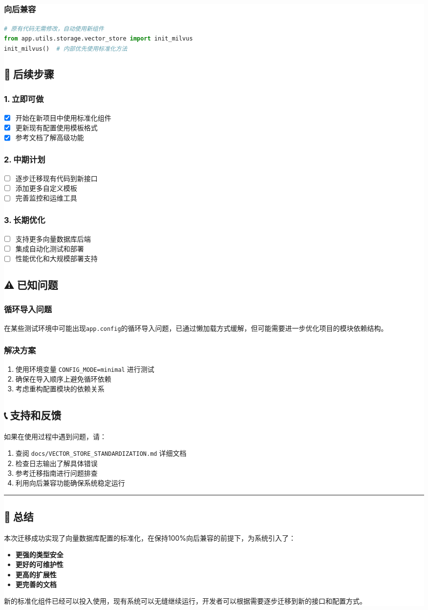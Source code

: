 ### 向后兼容

```python
# 原有代码无需修改，自动使用新组件
from app.utils.storage.vector_store import init_milvus
init_milvus()  # 内部优先使用标准化方法
```

## 🔧 后续步骤

### 1. 立即可做
- [x] 开始在新项目中使用标准化组件
- [x] 更新现有配置使用模板格式
- [x] 参考文档了解高级功能

### 2. 中期计划
- [ ] 逐步迁移现有代码到新接口
- [ ] 添加更多自定义模板
- [ ] 完善监控和运维工具

### 3. 长期优化
- [ ] 支持更多向量数据库后端
- [ ] 集成自动化测试和部署
- [ ] 性能优化和大规模部署支持

## ⚠️ 已知问题

### 循环导入问题
在某些测试环境中可能出现`app.config`的循环导入问题，已通过懒加载方式缓解，但可能需要进一步优化项目的模块依赖结构。

### 解决方案
1. 使用环境变量 `CONFIG_MODE=minimal` 进行测试
2. 确保在导入顺序上避免循环依赖
3. 考虑重构配置模块的依赖关系

## 📞 支持和反馈

如果在使用过程中遇到问题，请：

1. 查阅 `docs/VECTOR_STORE_STANDARDIZATION.md` 详细文档
2. 检查日志输出了解具体错误
3. 参考迁移指南进行问题排查
4. 利用向后兼容功能确保系统稳定运行

---

## 🎉 总结

本次迁移成功实现了向量数据库配置的标准化，在保持100%向后兼容的前提下，为系统引入了：

- **更强的类型安全**
- **更好的可维护性** 
- **更高的扩展性**
- **更完善的文档**

新的标准化组件已经可以投入使用，现有系统可以无缝继续运行，开发者可以根据需要逐步迁移到新的接口和配置方式。 